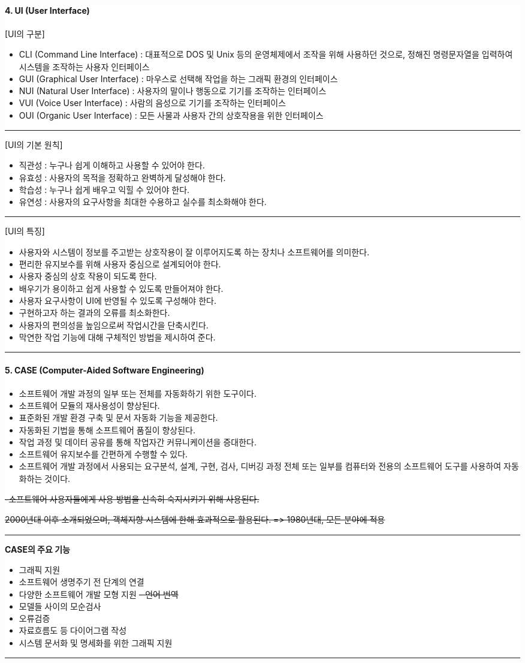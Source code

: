 
#### 4. UI (User Interface)

[UI의 구분]
- CLI (Command Line Interface) : 대표적으로 DOS 및 Unix 등의 운영체제에서 조작을 위해 사용하던 것으로, 
정해진 명령문자열을 입력하여 시스템을 조작하는 사용자 인터페이스
- GUI (Graphical User Interface) : 마우스로 선택해 작업을 하는 그래픽 환경의 인터페이스
- NUI (Natural User Interface) : 사용자의 말이나 행동으로 기기를 조작하는 인터페이스
- VUI (Voice User Interface) : 사람의 음성으로 기기를 조작하는 인터페이스
- OUI (Organic User Interface) : 모든 사물과 사용자 간의 상호작용을 위한 인터페이스

---


[UI의 기본 원칙]
- 직관성 : 누구나 쉽게 이해하고 사용할 수 있어야 한다.
- 유효성 : 사용자의 목적을 정확하고 완벽하게 달성해야 한다.
- 학습성 : 누구나 쉽게 배우고 익힐 수 있어야 한다.
- 유연성 : 사용자의 요구사항을 최대한 수용하고 실수를 최소화해야 한다.


---


[UI의 특징]
- 사용자와 시스템이 정보를 주고받는 상호작용이 잘 이루어지도록 하는 장치나 소프트웨어를 의미한다.
- 편리한 유지보수를 위해 사용자 중심으로 설계되어야 한다.
- 사용자 중심의 상호 작용이 되도록 한다.
- 배우기가 용이하고 쉽게 사용할 수 있도록 만들어져야 한다.
- 사용자 요구사항이 UI에 반영될 수 있도록 구성해야 한다.
- 구현하고자 하는 결과의 오류를 최소화한다.
- 사용자의 편의성을 높임으로써 작업시간을 단축시킨다.
- 막연한 작업 기능에 대해 구체적인 방법을 제시하여 준다.


---

#### 5. CASE (Computer-Aided Software Engineering)
- 소프트웨어 개발 과정의 일부 또는 전체를 자동화하기 위한 도구이다.
- 소프트웨어 모듈의 재사용성이 향상된다.
- 표준화된 개발 환경 구축 및 문서 자동화 기능을 제공한다.
- 자동화된 기법을 통해 소프트웨어 품질이 향상된다.
- 작업 과정 및 데이터 공유를 통해 작업자간 커뮤니케이션을 증대한다.
- 소프트웨어 유지보수를 간편하게 수행할 수 있다.
- 소프트웨어 개발 과정에서 사용되는 요구분석, 설계, 구현, 검사, 디버깅 과정 전체 또는 일부를 컴퓨터와 전용의 소프트웨어 도구를 사용하여 자동화하는 것이다.

~~-소프트웨어 사용자들에게 사용 방법을 신속히 숙지시키기 위해 사용된다.~~

~~2000년대 이후 소개되었으며, 객체지향 시스템에 한해 효과적으로 활용된다. => 1980년대, 모든 분야에 적용~~

---


**CASE의 주요 기능**
- 그래픽 지원
- 소프트웨어 생명주기 전 단계의 연결
- 다양한 소프트웨어 개발 모형 지원
~~- 언어 번역~~
- 모델들 사이의 모순검사
- 오류검증
- 자료흐름도 등 다이어그램 작성
- 시스템 문서화 및 명세화를 위한 그래픽 지원

---